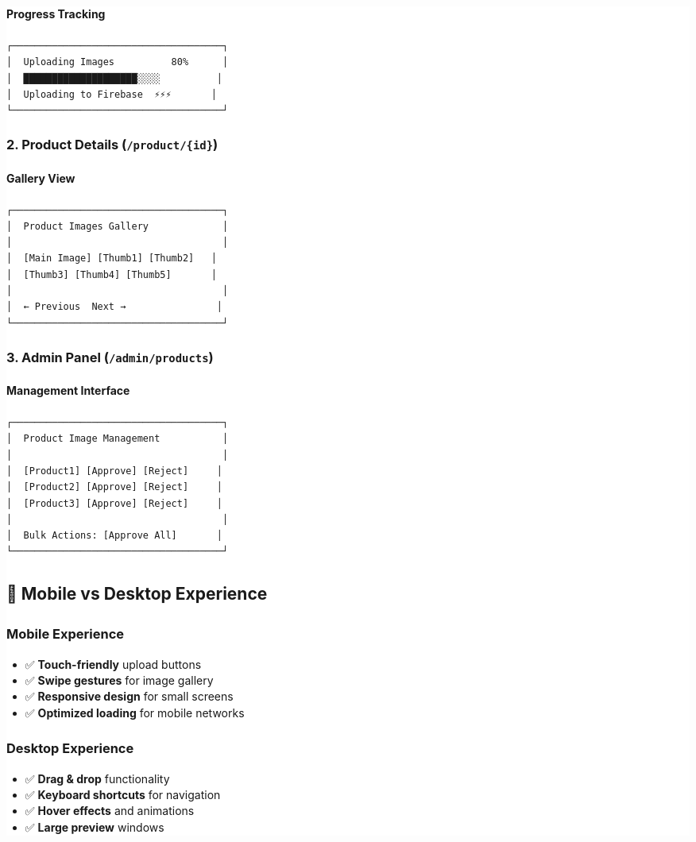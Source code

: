 #### **Progress Tracking**
```
┌─────────────────────────────────────┐
│  Uploading Images          80%      │
│  ████████████████████░░░░          │
│  Uploading to Firebase  ⚡⚡⚡       │
└─────────────────────────────────────┘
```

### **2. Product Details (`/product/{id}`)**

#### **Gallery View**
```
┌─────────────────────────────────────┐
│  Product Images Gallery             │
│                                     │
│  [Main Image] [Thumb1] [Thumb2]   │
│  [Thumb3] [Thumb4] [Thumb5]       │
│                                     │
│  ← Previous  Next →                │
└─────────────────────────────────────┘
```

### **3. Admin Panel (`/admin/products`)**

#### **Management Interface**
```
┌─────────────────────────────────────┐
│  Product Image Management           │
│                                     │
│  [Product1] [Approve] [Reject]     │
│  [Product2] [Approve] [Reject]     │
│  [Product3] [Approve] [Reject]     │
│                                     │
│  Bulk Actions: [Approve All]       │
└─────────────────────────────────────┘
```

## 📱 **Mobile vs Desktop Experience**

### **Mobile Experience**
- ✅ **Touch-friendly** upload buttons
- ✅ **Swipe gestures** for image gallery
- ✅ **Responsive design** for small screens
- ✅ **Optimized loading** for mobile networks

### **Desktop Experience**
- ✅ **Drag & drop** functionality
- ✅ **Keyboard shortcuts** for navigation
- ✅ **Hover effects** and animations
- ✅ **Large preview** windows
